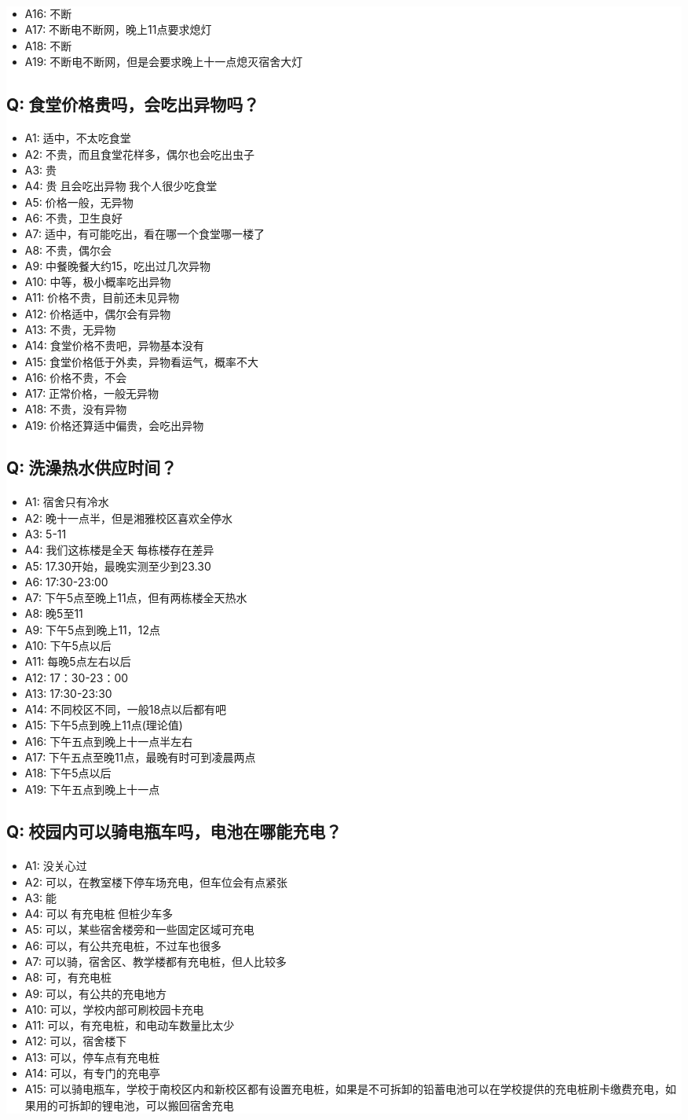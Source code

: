 - A16: 不断
- A17: 不断电不断网，晚上11点要求熄灯
- A18: 不断
- A19: 不断电不断网，但是会要求晚上十一点熄灭宿舍大灯
## Q: 食堂价格贵吗，会吃出异物吗？
- A1: 适中，不太吃食堂
- A2: 不贵，而且食堂花样多，偶尔也会吃出虫子
- A3: 贵
- A4: 贵 且会吃出异物 我个人很少吃食堂
- A5: 价格一般，无异物
- A6: 不贵，卫生良好
- A7: 适中，有可能吃出，看在哪一个食堂哪一楼了
- A8: 不贵，偶尔会
- A9: 中餐晚餐大约15，吃出过几次异物
- A10: 中等，极小概率吃出异物
- A11: 价格不贵，目前还未见异物
- A12: 价格适中，偶尔会有异物
- A13: 不贵，无异物
- A14: 食堂价格不贵吧，异物基本没有
- A15: 食堂价格低于外卖，异物看运气，概率不大
- A16: 价格不贵，不会
- A17: 正常价格，一般无异物
- A18: 不贵，没有异物
- A19: 价格还算适中偏贵，会吃出异物
## Q: 洗澡热水供应时间？
- A1: 宿舍只有冷水
- A2: 晚十一点半，但是湘雅校区喜欢全停水
- A3: 5-11
- A4: 我们这栋楼是全天 每栋楼存在差异
- A5: 17.30开始，最晚实测至少到23.30
- A6: 17:30-23:00
- A7: 下午5点至晚上11点，但有两栋楼全天热水
- A8: 晚5至11
- A9: 下午5点到晚上11，12点
- A10: 下午5点以后
- A11: 每晚5点左右以后
- A12: 17：30-23：00
- A13: 17:30-23:30
- A14: 不同校区不同，一般18点以后都有吧
- A15: 下午5点到晚上11点(理论值)
- A16: 下午五点到晚上十一点半左右
- A17: 下午五点至晚11点，最晚有时可到凌晨两点
- A18: 下午5点以后
- A19: 下午五点到晚上十一点
## Q: 校园内可以骑电瓶车吗，电池在哪能充电？
- A1: 没关心过
- A2: 可以，在教室楼下停车场充电，但车位会有点紧张
- A3: 能
- A4: 可以 有充电桩 但桩少车多
- A5: 可以，某些宿舍楼旁和一些固定区域可充电
- A6: 可以，有公共充电桩，不过车也很多
- A7: 可以骑，宿舍区、教学楼都有充电桩，但人比较多
- A8: 可，有充电桩
- A9: 可以，有公共的充电地方
- A10: 可以，学校内部可刷校园卡充电
- A11: 可以，有充电桩，和电动车数量比太少
- A12: 可以，宿舍楼下
- A13: 可以，停车点有充电桩
- A14: 可以，有专门的充电亭
- A15: 可以骑电瓶车，学校于南校区内和新校区都有设置充电桩，如果是不可拆卸的铅蓄电池可以在学校提供的充电桩刷卡缴费充电，如果用的可拆卸的锂电池，可以搬回宿舍充电